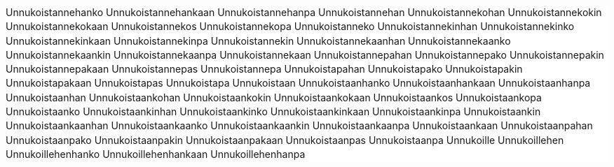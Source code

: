 Unnukoistannehanko
Unnukoistannehankaan
Unnukoistannehanpa
Unnukoistannehan
Unnukoistannekohan
Unnukoistannekokin
Unnukoistannekokaan
Unnukoistannekos
Unnukoistannekopa
Unnukoistanneko
Unnukoistannekinhan
Unnukoistannekinko
Unnukoistannekinkaan
Unnukoistannekinpa
Unnukoistannekin
Unnukoistannekaanhan
Unnukoistannekaanko
Unnukoistannekaankin
Unnukoistannekaanpa
Unnukoistannekaan
Unnukoistannepahan
Unnukoistannepako
Unnukoistannepakin
Unnukoistannepakaan
Unnukoistannepas
Unnukoistannepa
Unnukoistapahan
Unnukoistapako
Unnukoistapakin
Unnukoistapakaan
Unnukoistapas
Unnukoistapa
Unnukoistaan
Unnukoistaanhanko
Unnukoistaanhankaan
Unnukoistaanhanpa
Unnukoistaanhan
Unnukoistaankohan
Unnukoistaankokin
Unnukoistaankokaan
Unnukoistaankos
Unnukoistaankopa
Unnukoistaanko
Unnukoistaankinhan
Unnukoistaankinko
Unnukoistaankinkaan
Unnukoistaankinpa
Unnukoistaankin
Unnukoistaankaanhan
Unnukoistaankaanko
Unnukoistaankaankin
Unnukoistaankaanpa
Unnukoistaankaan
Unnukoistaanpahan
Unnukoistaanpako
Unnukoistaanpakin
Unnukoistaanpakaan
Unnukoistaanpas
Unnukoistaanpa
Unnukoille
Unnukoillehen
Unnukoillehenhanko
Unnukoillehenhankaan
Unnukoillehenhanpa